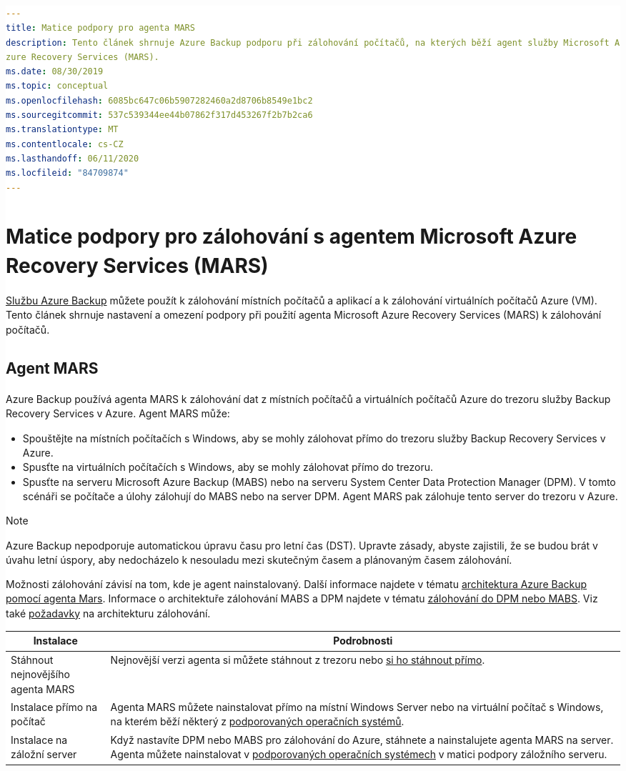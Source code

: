 ```yaml
---
title: Matice podpory pro agenta MARS
description: Tento článek shrnuje Azure Backup podporu při zálohování počítačů, na kterých běží agent služby Microsoft Azure Recovery Services (MARS).
ms.date: 08/30/2019
ms.topic: conceptual
ms.openlocfilehash: 6085bc647c06b5907282460a2d8706b8549e1bc2
ms.sourcegitcommit: 537c539344ee44b07862f317d453267f2b7b2ca6
ms.translationtype: MT
ms.contentlocale: cs-CZ
ms.lasthandoff: 06/11/2020
ms.locfileid: "84709874"
---
```

# <a name="support-matrix-for-backup-with-the-microsoft-azure-recovery-services-mars-agent"></a>Matice podpory pro zálohování s agentem Microsoft Azure Recovery Services (MARS)

[Službu Azure Backup](backup-overview.md) můžete použít k zálohování místních počítačů a aplikací a k zálohování virtuálních počítačů Azure (VM). Tento článek shrnuje nastavení a omezení podpory při použití agenta Microsoft Azure Recovery Services (MARS) k zálohování počítačů.

## <a name="the-mars-agent"></a>Agent MARS

Azure Backup používá agenta MARS k zálohování dat z místních počítačů a virtuálních počítačů Azure do trezoru služby Backup Recovery Services v Azure. Agent MARS může:

- Spouštějte na místních počítačích s Windows, aby se mohly zálohovat přímo do trezoru služby Backup Recovery Services v Azure.
- Spusťte na virtuálních počítačích s Windows, aby se mohly zálohovat přímo do trezoru.
- Spusťte na serveru Microsoft Azure Backup (MABS) nebo na serveru System Center Data Protection Manager (DPM). V tomto scénáři se počítače a úlohy zálohují do MABS nebo na server DPM. Agent MARS pak zálohuje tento server do trezoru v Azure.

> [!NOTE]
>Azure Backup nepodporuje automatickou úpravu času pro letní čas (DST). Upravte zásady, abyste zajistili, že se budou brát v úvahu letní úspory, aby nedocházelo k nesouladu mezi skutečným časem a plánovaným časem zálohování.

Možnosti zálohování závisí na tom, kde je agent nainstalovaný. Další informace najdete v tématu [architektura Azure Backup pomocí agenta Mars](backup-architecture.md#architecture-direct-backup-of-on-premises-windows-server-machines-or-azure-vm-files-or-folders). Informace o architektuře zálohování MABS a DPM najdete v tématu [zálohování do DPM nebo MABS](backup-architecture.md#architecture-back-up-to-dpmmabs). Viz také [požadavky](backup-support-matrix-mabs-dpm.md) na architekturu zálohování.

**Instalace** | **Podrobnosti**
--- | ---
Stáhnout nejnovějšího agenta MARS | Nejnovější verzi agenta si můžete stáhnout z trezoru nebo [si ho stáhnout přímo](https://aka.ms/azurebackup_agent).
Instalace přímo na počítač | Agenta MARS můžete nainstalovat přímo na místní Windows Server nebo na virtuální počítač s Windows, na kterém běží některý z [podporovaných operačních systémů](https://docs.microsoft.com/azure/backup/backup-support-matrix-mabs-dpm#supported-mabs-and-dpm-operating-systems).
Instalace na záložní server | Když nastavíte DPM nebo MABS pro zálohování do Azure, stáhnete a nainstalujete agenta MARS na server. Agenta můžete nainstalovat v [podporovaných operačních systémech](backup-support-matrix-mabs-dpm.md#supported-mabs-and-dpm-operating-systems) v matici podpory záložního serveru.
